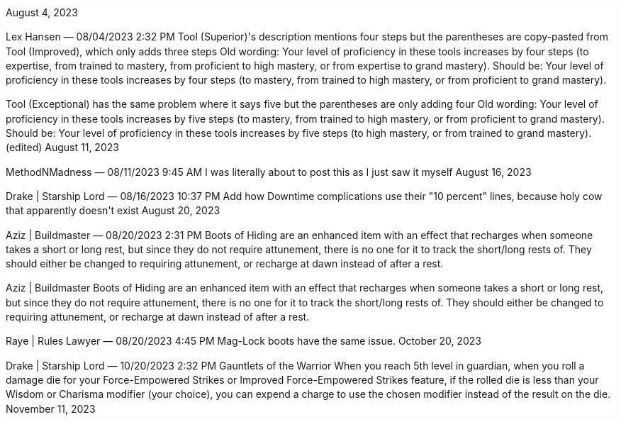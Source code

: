 August 4, 2023

Lex Hansen — 08/04/2023 2:32 PM
Tool (Superior)'s description mentions four steps but the parentheses are copy-pasted from Tool (Improved), which only adds three steps
Old wording:
Your level of proficiency in these tools increases by four steps (to expertise, from trained to mastery, from proficient to high mastery, or from expertise to grand mastery).
Should be:
Your level of proficiency in these tools increases by four steps (to mastery, from trained to high mastery, or from proficient to grand mastery).

Tool (Exceptional) has the same problem where it says five but the parentheses are only adding four
Old wording:
Your level of proficiency in these tools increases by five steps (to mastery, from trained to high mastery, or from proficient to grand mastery).
Should be:
Your level of proficiency in these tools increases by five steps (to high mastery, or from trained to grand mastery).
 (edited)
August 11, 2023

MethodNMadness — 08/11/2023 9:45 AM
 I was literally about to post this as I just saw it myself
August 16, 2023

Drake | Starship Lord — 08/16/2023 10:37 PM
Add how Downtime complications use their "10 percent" lines, because holy cow that apparently doesn't exist
August 20, 2023

Aziz | Buildmaster — 08/20/2023 2:31 PM
Boots of Hiding are an enhanced item with an effect that recharges when someone takes a short or long rest, but since they do not require attunement, there is no one for it to track the short/long rests of. They should either be changed to requiring attunement, or recharge at dawn instead of after a rest.

Aziz | Buildmaster
Boots of Hiding are an enhanced item with an effect that recharges when someone takes a short or long rest, but since they do not require attunement, there is no one for it to track the short/long rests of. They should either be changed to requiring attunement, or recharge at dawn instead of after a rest.

Raye | Rules Lawyer — 08/20/2023 4:45 PM
Mag-Lock boots have the same issue.
October 20, 2023

Drake | Starship Lord — 10/20/2023 2:32 PM
Gauntlets of the Warrior
When you reach 5th level in guardian, when you roll a damage die for your Force-Empowered Strikes or Improved Force-Empowered Strikes feature, if the rolled die is less than your Wisdom or Charisma modifier (your choice), you can expend a charge to use the chosen modifier instead of the result on the die.
November 11, 2023
